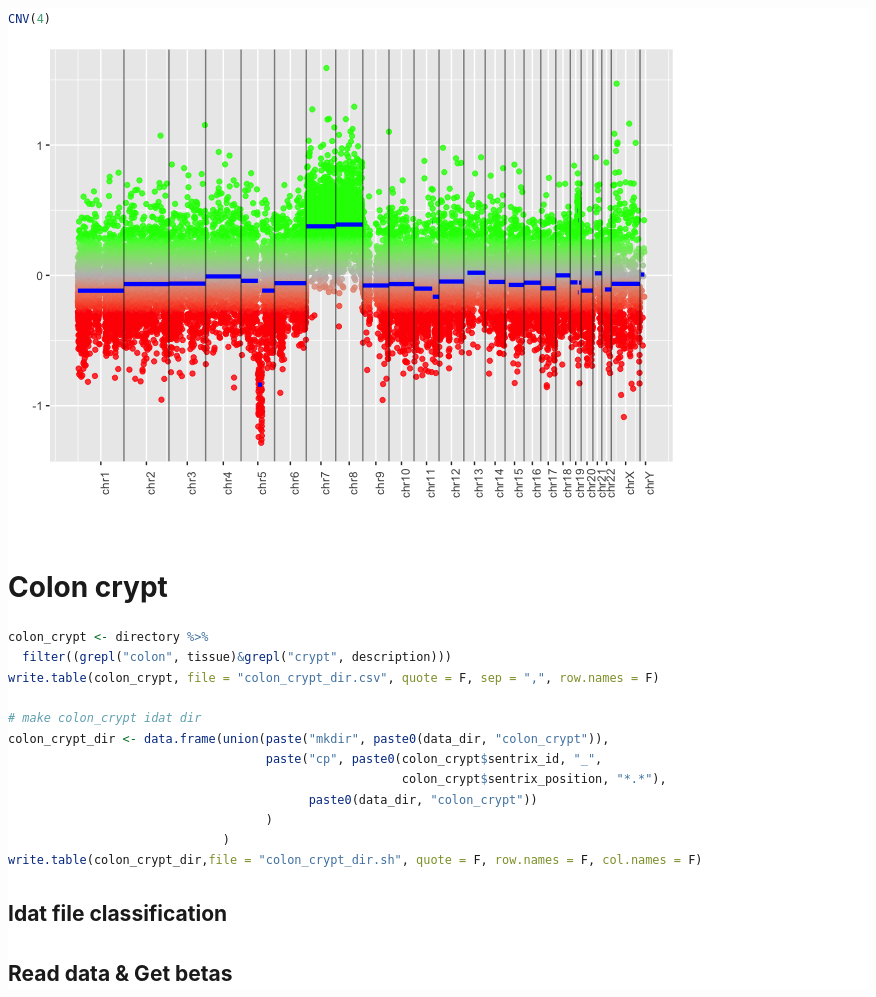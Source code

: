 ``` r
CNV(4)
```

![](DMA-with-Sesame_files/figure-gfm/unnamed-chunk-10-2.png)

# Colon crypt

``` r
colon_crypt <- directory %>%
  filter((grepl("colon", tissue)&grepl("crypt", description)))
write.table(colon_crypt, file = "colon_crypt_dir.csv", quote = F, sep = ",", row.names = F)

# make colon_crypt idat dir
colon_crypt_dir <- data.frame(union(paste("mkdir", paste0(data_dir, "colon_crypt")), 
                                    paste("cp", paste0(colon_crypt$sentrix_id, "_",
                                                       colon_crypt$sentrix_position, "*.*"), 
                                          paste0(data_dir, "colon_crypt"))
                                    )
                              )
write.table(colon_crypt_dir,file = "colon_crypt_dir.sh", quote = F, row.names = F, col.names = F)
```

## Idat file classification

## Read data & Get betas
